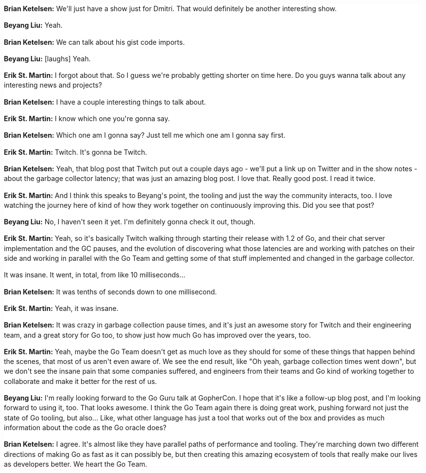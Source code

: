 **Brian Ketelsen:** We'll just have a show just for Dmitri. That would definitely be another interesting show.

**Beyang Liu:** Yeah.

**Brian Ketelsen:** We can talk about his gist code imports.

**Beyang Liu:** \[laughs\] Yeah.

**Erik St. Martin:** I forgot about that. So I guess we're probably getting shorter on time here. Do you guys wanna talk about any interesting news and projects?

**Brian Ketelsen:** I have a couple interesting things to talk about.

**Erik St. Martin:** I know which one you're gonna say.

**Brian Ketelsen:** Which one am I gonna say? Just tell me which one am I gonna say first.

**Erik St. Martin:** Twitch. It's gonna be Twitch.

**Brian Ketelsen:** Yeah, that blog post that Twitch put out a couple days ago - we'll put a link up on Twitter and in the show notes - about the garbage collector latency; that was just an amazing blog post. I love that. Really good post. I read it twice.

**Erik St. Martin:** And I think this speaks to Beyang's point, the tooling and just the way the community interacts, too. I love watching the journey here of kind of how they work together on continuously improving this. Did you see that post?

**Beyang Liu:** No, I haven't seen it yet. I'm definitely gonna check it out, though.

**Erik St. Martin:** Yeah, so it's basically Twitch walking through starting their release with 1.2 of Go, and their chat server implementation and the GC pauses, and the evolution of discovering what those latencies are and working with patches on their side and working in parallel with the Go Team and getting some of that stuff implemented and changed in the garbage collector.

It was insane. It went, in total, from like 10 milliseconds...

**Brian Ketelsen:** It was tenths of seconds down to one millisecond.

**Erik St. Martin:** Yeah, it was insane.

**Brian Ketelsen:** It was crazy in garbage collection pause times, and it's just an awesome story for Twitch and their engineering team, and a great story for Go too, to show just how much Go has improved over the years, too.

**Erik St. Martin:** Yeah, maybe the Go Team doesn't get as much love as they should for some of these things that happen behind the scenes, that most of us aren't even aware of. We see the end result, like "Oh yeah, garbage collection times went down", but we don't see the insane pain that some companies suffered, and engineers from their teams and Go kind of working together to collaborate and make it better for the rest of us.

**Beyang Liu:** I'm really looking forward to the Go Guru talk at GopherCon. I hope that it's like a follow-up blog post, and I'm looking forward to using it, too. That looks awesome. I think the Go Team again there is doing great work, pushing forward not just the state of Go tooling, but also... Like, what other language has just a tool that works out of the box and provides as much information about the code as the Go oracle does?

**Brian Ketelsen:** I agree. It's almost like they have parallel paths of performance and tooling. They're marching down two different directions of making Go as fast as it can possibly be, but then creating this amazing ecosystem of tools that really make our lives as developers better. We heart the Go Team.

